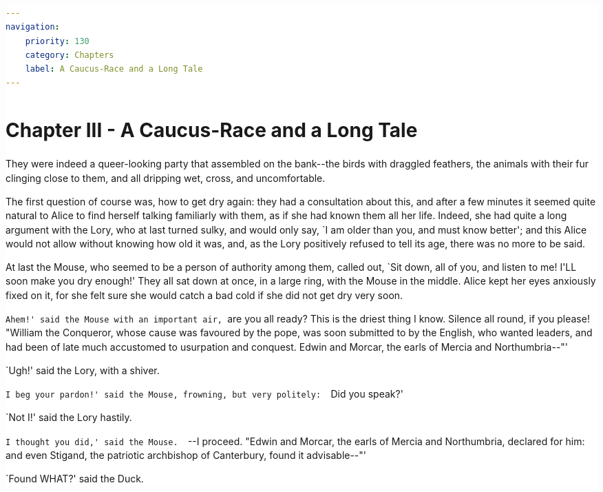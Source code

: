 ```yaml
---
navigation:
    priority: 130
    category: Chapters
    label: A Caucus-Race and a Long Tale
---
```


# Chapter III - A Caucus-Race and a Long Tale

  They were indeed a queer-looking party that assembled on the
bank--the birds with draggled feathers, the animals with their
fur clinging close to them, and all dripping wet, cross, and
uncomfortable.

  The first question of course was, how to get dry again:  they
had a consultation about this, and after a few minutes it seemed
quite natural to Alice to find herself talking familiarly with
them, as if she had known them all her life.  Indeed, she had
quite a long argument with the Lory, who at last turned sulky,
and would only say, `I am older than you, and must know better';
and this Alice would not allow without knowing how old it was,
and, as the Lory positively refused to tell its age, there was no
more to be said.

  At last the Mouse, who seemed to be a person of authority among
them, called out, `Sit down, all of you, and listen to me!  I'LL
soon make you dry enough!'  They all sat down at once, in a large
ring, with the Mouse in the middle.  Alice kept her eyes
anxiously fixed on it, for she felt sure she would catch a bad
cold if she did not get dry very soon.

  `Ahem!' said the Mouse with an important air, `are you all ready?
This is the driest thing I know.  Silence all round, if you please!
"William the Conqueror, whose cause was favoured by the pope, was
soon submitted to by the English, who wanted leaders, and had been
of late much accustomed to usurpation and conquest.  Edwin and
Morcar, the earls of Mercia and Northumbria--"'

  `Ugh!' said the Lory, with a shiver.

  `I beg your pardon!' said the Mouse, frowning, but very
politely:  `Did you speak?'

  `Not I!' said the Lory hastily.

  `I thought you did,' said the Mouse.  `--I proceed.  "Edwin and
Morcar, the earls of Mercia and Northumbria, declared for him:
and even Stigand, the patriotic archbishop of Canterbury, found
it advisable--"'

  `Found WHAT?' said the Duck.
